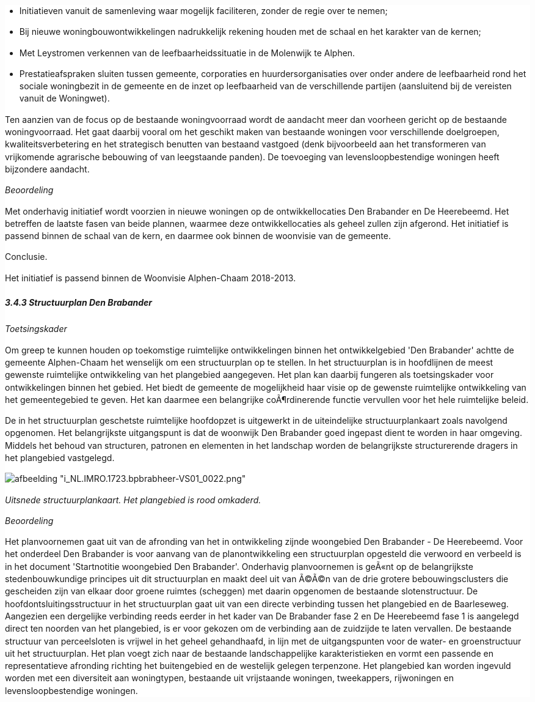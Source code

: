 * Initiatieven vanuit de samenleving waar mogelijk faciliteren, zonder de regie over te nemen;

* Bij nieuwe woningbouwontwikkelingen nadrukkelijk rekening houden met de schaal en het karakter van de kernen;

* Met Leystromen verkennen van de leefbaarheidssituatie in de Molenwijk te Alphen.

* Prestatieafspraken sluiten tussen gemeente, corporaties en huurdersorganisaties over onder andere de leefbaarheid rond het sociale woningbezit in de gemeente en de inzet op leefbaarheid van de verschillende partijen (aansluitend bij de vereisten vanuit de Woningwet).

Ten aanzien van de focus op de bestaande woningvoorraad wordt de aandacht meer dan voorheen gericht op de bestaande woningvoorraad. Het gaat daarbij vooral om het geschikt maken van bestaande woningen voor verschillende doelgroepen, kwaliteitsverbetering en het strategisch benutten van bestaand vastgoed (denk bijvoorbeeld aan het transformeren van vrijkomende agrarische bebouwing of van leegstaande panden). De toevoeging van levensloopbestendige woningen heeft bijzondere aandacht.

*Beoordeling*

Met onderhavig initiatief wordt voorzien in nieuwe woningen op de ontwikkellocaties Den Brabander en De Heerebeemd. Het betreffen de laatste fasen van beide plannen, waarmee deze ontwikkellocaties als geheel zullen zijn afgerond. Het initiatief is passend binnen de schaal van de kern, en daarmee ook binnen de woonvisie van de gemeente.

Conclusie.

Het initiatief is passend binnen de Woonvisie Alphen\-Chaam 2018\-2013\.

##### 3\.4\.3 Structuurplan Den Brabander

*Toetsingskader*

Om greep te kunnen houden op toekomstige ruimtelijke ontwikkelingen binnen het ontwikkelgebied 'Den Brabander' achtte de gemeente Alphen\-Chaam het wenselijk om een structuurplan op te stellen. In het structuurplan is in hoofdlijnen de meest gewenste ruimtelijke ontwikkeling van het plangebied aangegeven. Het plan kan daarbij fungeren als toetsingskader voor ontwikkelingen binnen het gebied. Het biedt de gemeente de mogelijkheid haar visie op de gewenste ruimtelijke ontwikkeling van het gemeentegebied te geven. Het kan daarmee een belangrijke coÃ¶rdinerende functie vervullen voor het hele ruimtelijke beleid.

De in het structuurplan geschetste ruimtelijke hoofdopzet is uitgewerkt in de uiteindelijke structuurplankaart zoals navolgend opgenomen. Het belangrijkste uitgangspunt is dat de woonwijk Den Brabander goed ingepast dient te worden in haar omgeving. Middels het behoud van structuren, patronen en elementen in het landschap worden de belangrijkste structurerende dragers in het plangebied vastgelegd.

![afbeelding "i_NL.IMRO.1723.bpbrabheer-VS01_0022.png"](i_NL.IMRO.1723.bpbrabheer-VS01_0022.png)

*Uitsnede structuurplankaart. Het plangebied is rood omkaderd.*

*Beoordeling*

Het planvoornemen gaat uit van de afronding van het in ontwikkeling zijnde woongebied Den Brabander \- De Heerebeemd. Voor het onderdeel Den Brabander is voor aanvang van de planontwikkeling een structuurplan opgesteld die verwoord en verbeeld is in het document 'Startnotitie woongebied Den Brabander'. Onderhavig planvoornemen is geÃ«nt op de belangrijkste stedenbouwkundige principes uit dit structuurplan en maakt deel uit van Ã©Ã©n van de drie grotere bebouwingsclusters die gescheiden zijn van elkaar door groene ruimtes (scheggen) met daarin opgenomen de bestaande slotenstructuur. De hoofdontsluitingsstructuur in het structuurplan gaat uit van een directe verbinding tussen het plangebied en de Baarleseweg. Aangezien een dergelijke verbinding reeds eerder in het kader van De Brabander fase 2 en De Heerebeemd fase 1 is aangelegd direct ten noorden van het plangebied, is er voor gekozen om de verbinding aan de zuidzijde te laten vervallen. De bestaande structuur van perceelsloten is vrijwel in het geheel gehandhaafd, in lijn met de uitgangspunten voor de water\- en groenstructuur uit het structuurplan. Het plan voegt zich naar de bestaande landschappelijke karakteristieken en vormt een passende en representatieve afronding richting het buitengebied en de westelijk gelegen terpenzone. Het plangebied kan worden ingevuld worden met een diversiteit aan woningtypen, bestaande uit vrijstaande woningen, tweekappers, rijwoningen en levensloopbestendige woningen.
